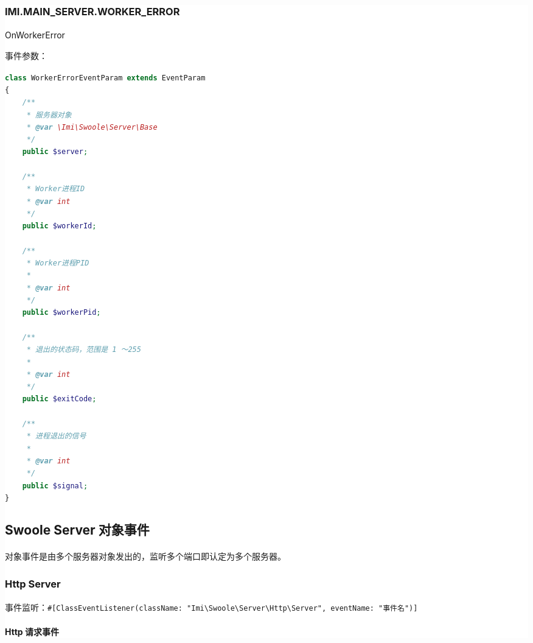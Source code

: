 ### IMI.MAIN_SERVER.WORKER_ERROR

OnWorkerError

事件参数：

```php
class WorkerErrorEventParam extends EventParam
{
    /**
     * 服务器对象
     * @var \Imi\Swoole\Server\Base
     */
    public $server;

    /**
     * Worker进程ID
     * @var int
     */
    public $workerId;

    /**
     * Worker进程PID
     *
     * @var int
     */
    public $workerPid;
    
    /**
     * 退出的状态码，范围是 1 ～255
     *
     * @var int
     */
    public $exitCode;

    /**
     * 进程退出的信号
     *
     * @var int
     */
    public $signal;
}
```

## Swoole Server 对象事件

对象事件是由多个服务器对象发出的，监听多个端口即认定为多个服务器。

### Http Server

事件监听：`#[ClassEventListener(className: "Imi\Swoole\Server\Http\Server", eventName: "事件名")]`

#### Http 请求事件

